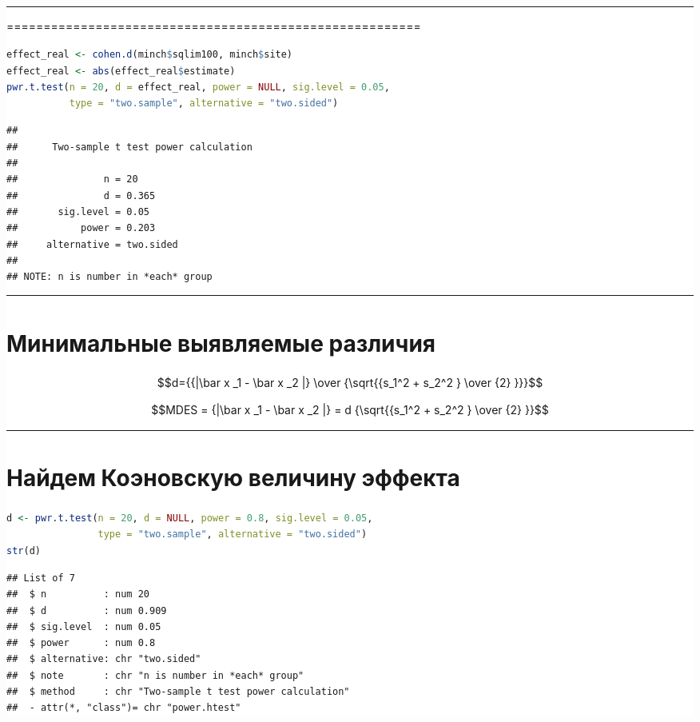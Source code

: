 
---

========================================================

```r
effect_real <- cohen.d(minch$sqlim100, minch$site)
effect_real <- abs(effect_real$estimate)
pwr.t.test(n = 20, d = effect_real, power = NULL, sig.level = 0.05, 
           type = "two.sample", alternative = "two.sided")
```

```
## 
##      Two-sample t test power calculation 
## 
##               n = 20
##               d = 0.365
##       sig.level = 0.05
##           power = 0.203
##     alternative = two.sided
## 
## NOTE: n is number in *each* group
```


---

Минимальные выявляемые различия
========================================================

$$d={{|\bar x _1 - \bar x _2  |} \over {\sqrt{{s_1^2 + s_2^2 } \over {2} }}}$$

$$MDES = {|\bar x _1 - \bar x _2  |} = d {\sqrt{{s_1^2 + s_2^2 } \over {2} }}$$

---

Найдем Коэновскую величину эффекта
========================================================

```r
d <- pwr.t.test(n = 20, d = NULL, power = 0.8, sig.level = 0.05, 
                type = "two.sample", alternative = "two.sided")
str(d)
```

```
## List of 7
##  $ n          : num 20
##  $ d          : num 0.909
##  $ sig.level  : num 0.05
##  $ power      : num 0.8
##  $ alternative: chr "two.sided"
##  $ note       : chr "n is number in *each* group"
##  $ method     : chr "Two-sample t test power calculation"
##  - attr(*, "class")= chr "power.htest"
```
